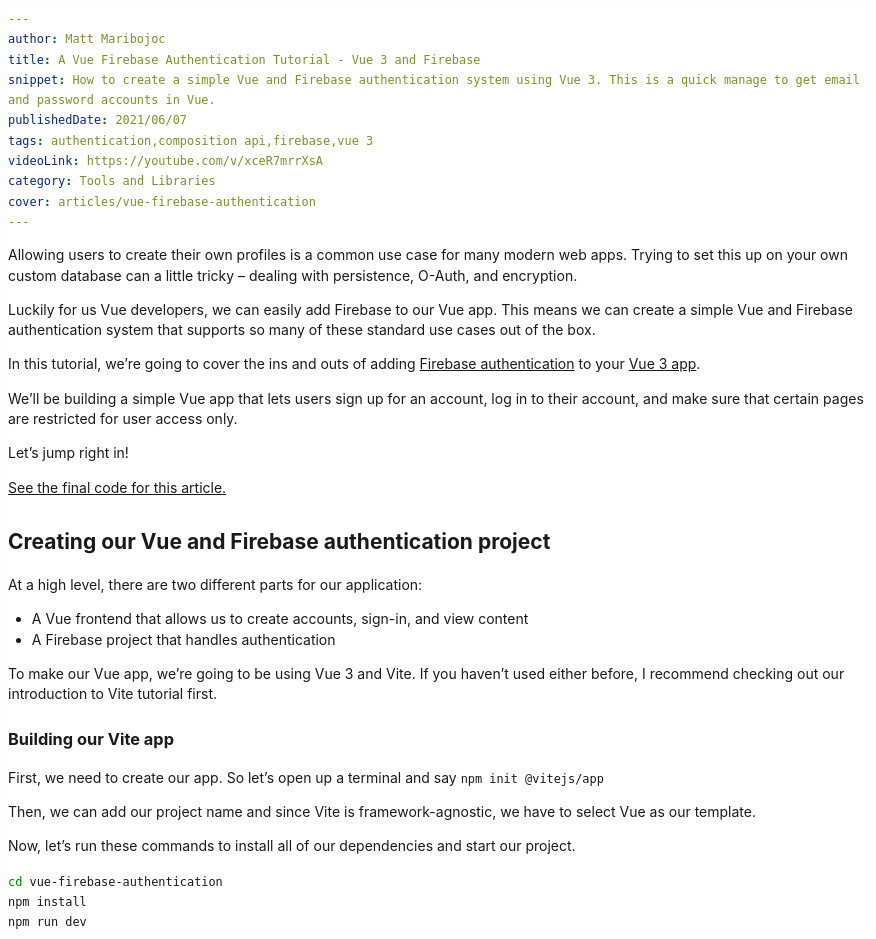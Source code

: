 ```yaml
---
author: Matt Maribojoc
title: A Vue Firebase Authentication Tutorial - Vue 3 and Firebase
snippet: How to create a simple Vue and Firebase authentication system using Vue 3. This is a quick manage to get email and password accounts in Vue.
publishedDate: 2021/06/07
tags: authentication,composition api,firebase,vue 3
videoLink: https://youtube.com/v/xceR7mrrXsA
category: Tools and Libraries
cover: articles/vue-firebase-authentication
---
```

Allowing users to create their own profiles is a common use case for many modern web apps. Trying to set this up on your own custom database can a little tricky – dealing with persistence, O-Auth, and encryption.

Luckily for us Vue developers, we can easily add Firebase to our Vue app. This means we can create a simple Vue and Firebase authentication system that supports so many of these standard use cases out of the box.

In this tutorial, we’re going to cover the ins and outs of adding [Firebase authentication](https://firebase.google.com/docs/reference/js/firebase.auth) to your [Vue 3 app](https://learnvue.co/2020/12/setting-up-your-first-vue3-project-vue-3-0-release/).

We’ll be building a simple Vue app that lets users sign up for an account, log in to their account, and make sure that certain pages are restricted for user access only.

Let’s jump right in!

[See the final code for this article.](https://github.com/matthewmaribojoc/vue-firebase-auth)

## Creating our Vue and Firebase authentication project

At a high level, there are two different parts for our application:

- A Vue frontend that allows us to create accounts, sign-in, and view content
- A Firebase project that handles authentication

To make our Vue app, we’re going to be using Vue 3 and Vite. If you haven’t used either before, I recommend checking out our introduction to Vite tutorial first.

### Building our Vite app

First, we need to create our app. So let’s open up a terminal and say `npm init @vitejs/app`

Then, we can add our project name and since Vite is framework-agnostic, we have to select Vue as our template.

Now, let’s run these commands to install all of our dependencies and start our project.

```bash
cd vue-firebase-authentication
npm install
npm run dev
```
